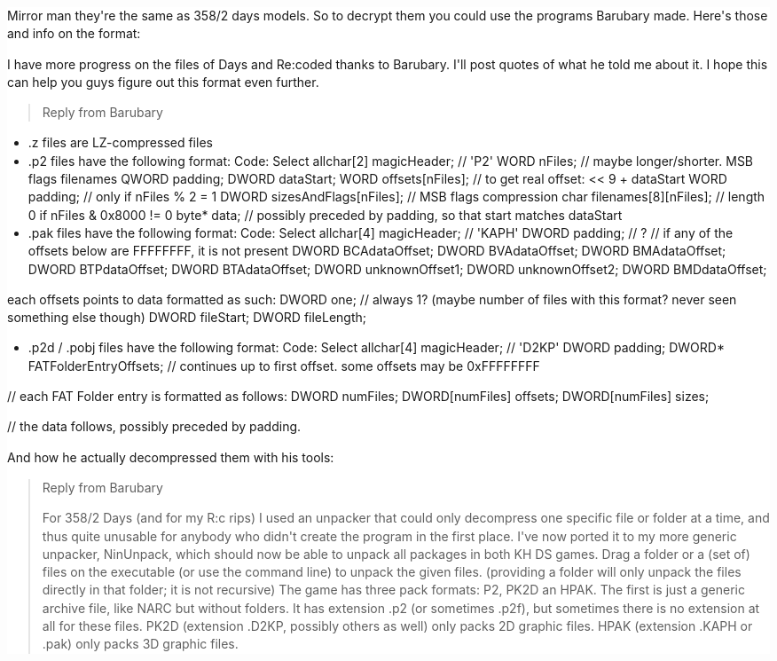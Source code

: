 Mirror man they're the same as 358/2 days models. So to decrypt them you could use the programs Barubary made. Here's those and info on the format:

I have more progress on the files of Days and Re:coded thanks to Barubary. I'll post quotes of what he told me about it. I hope this can help you guys figure out this format even further.

> Reply from Barubary
>
> 
- .z files are LZ-compressed files
- .p2 files have the following format:
Code: Select allchar[2] magicHeader; // 'P2'
WORD nFiles; // maybe longer/shorter. MSB flags filenames
QWORD padding;
DWORD dataStart;
WORD offsets[nFiles]; // to get real offset: << 9 + dataStart
WORD padding; // only if nFiles % 2 = 1
DWORD sizesAndFlags[nFiles]; // MSB flags compression
char filenames[8][nFiles]; // length 0 if nFiles & 0x8000 != 0
byte* data; // possibly preceded by padding, so that start matches dataStart
- .pak files have the following format:
Code: Select allchar[4] magicHeader; // 'KAPH'
DWORD padding; // ?
// if any of the offsets below are FFFFFFFF, it is not present
DWORD BCAdataOffset;
DWORD BVAdataOffset;
DWORD BMAdataOffset;
DWORD BTPdataOffset;
DWORD BTAdataOffset;
DWORD unknownOffset1;
DWORD unknownOffset2;
DWORD BMDdataOffset;

each offsets points to data formatted as such:
DWORD one; // always 1? (maybe number of files with this format? never seen something else though)
DWORD fileStart;
DWORD fileLength;
- .p2d / .pobj files have the following format:
Code: Select allchar[4] magicHeader; // 'D2KP'
DWORD padding;
DWORD* FATFolderEntryOffsets; // continues up to first offset. some offsets may be 0xFFFFFFFF

// each FAT Folder entry is formatted as follows:
DWORD numFiles;
DWORD[numFiles] offsets;
DWORD[numFiles] sizes;

// the data follows, possibly preceded by padding.

And how he actually decompressed them with his tools:

> Reply from Barubary
>
> For 358/2 Days (and for my R:c rips) I used an unpacker that could only decompress one specific file or folder at a time, and thus quite unusable for anybody who didn't create the program in the first place. I've now ported it to my more generic unpacker, NinUnpack, which should now be able to unpack all packages in both KH DS games. Drag a folder or a (set of) files on the executable (or use the command line) to unpack the given files. (providing a folder will only unpack the files directly in that folder; it is not recursive)
The game has three pack formats: P2, PK2D an HPAK. The first is just a generic archive file, like NARC but without folders. It has extension .p2 (or sometimes .p2f), but sometimes there is no extension at all for these files. PK2D (extension .D2KP, possibly others as well) only packs 2D graphic files. HPAK (extension .KAPH or .pak) only packs 3D graphic files.
